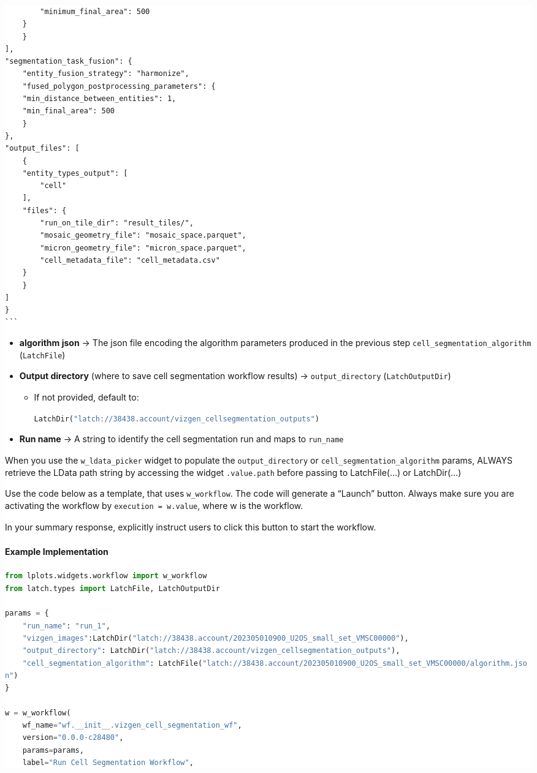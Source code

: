             "minimum_final_area": 500
        }
        }
    ],
    "segmentation_task_fusion": {
        "entity_fusion_strategy": "harmonize",
        "fused_polygon_postprocessing_parameters": {
        "min_distance_between_entities": 1,
        "min_final_area": 500
        }
    },
    "output_files": [
        {
        "entity_types_output": [
            "cell"
        ],
        "files": {
            "run_on_tile_dir": "result_tiles/",
            "mosaic_geometry_file": "mosaic_space.parquet",
            "micron_geometry_file": "micron_space.parquet",
            "cell_metadata_file": "cell_metadata.csv"
        }
        }
    ]
    }
    ```
   
- **algorithm json** → The json file encoding the algorithm parameters produced in the previous step `cell_segmentation_algorithm`  (`LatchFile`)
- **Output directory** (where to save cell segmentation workflow results) → `output_directory` (`LatchOutputDir`)  
  - If not provided, default to:  

    ```python
    LatchDir("latch://38438.account/vizgen_cellsegmentation_outputs")
    ```
  
- **Run name** → A string to identify the cell segmentation run and maps to `run_name`

When you use the `w_ldata_picker` widget to populate the `output_directory` or `cell_segmentation_algorithm` params, ALWAYS retrieve the LData path string by accessing the widget `.value.path` before passing to LatchFile(...) or LatchDir(...)
                     
Use the code below as a template, that uses `w_workflow`. The code will generate a “Launch” button. Always make sure you are activating the workflow by `execution = w.value`, where w is the workflow.

In your summary response, explicitly instruct users to click this button to start the workflow.
                     
#### Example Implementation

```python
from lplots.widgets.workflow import w_workflow
from latch.types import LatchFile, LatchOutputDir

params = {
    "run_name": "run_1",
    "vizgen_images":LatchDir("latch://38438.account/202305010900_U2OS_small_set_VMSC00000"),
    "output_directory": LatchDir("latch://38438.account/vizgen_cellsegmentation_outputs"),
    "cell_segmentation_algorithm": LatchFile("latch://38438.account/202305010900_U2OS_small_set_VMSC00000/algorithm.json")
}

w = w_workflow(
    wf_name="wf.__init__.vizgen_cell_segmentation_wf",
    version="0.0.0-c28480",
    params=params,
    label="Run Cell Segmentation Workflow",
```
